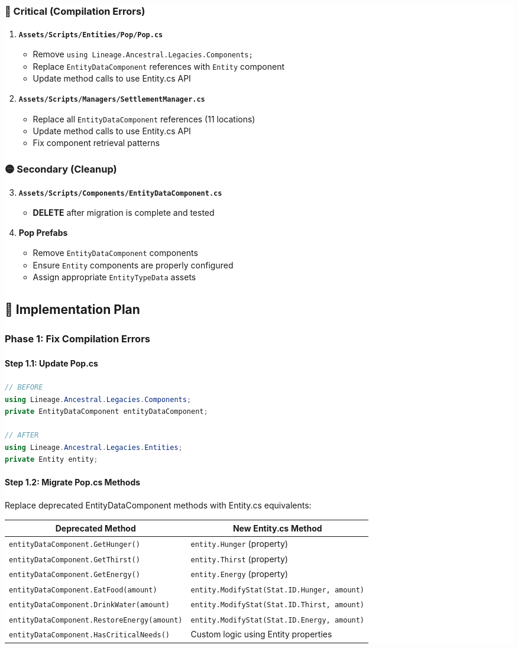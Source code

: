 ### 🔴 Critical (Compilation Errors)
1. **`Assets/Scripts/Entities/Pop/Pop.cs`**
   - Remove `using Lineage.Ancestral.Legacies.Components;`
   - Replace `EntityDataComponent` references with `Entity` component
   - Update method calls to use Entity.cs API

2. **`Assets/Scripts/Managers/SettlementManager.cs`**
   - Replace all `EntityDataComponent` references (11 locations)
   - Update method calls to use Entity.cs API
   - Fix component retrieval patterns

### 🟡 Secondary (Cleanup)
3. **`Assets/Scripts/Components/EntityDataComponent.cs`**
   - **DELETE** after migration is complete and tested

4. **Pop Prefabs**
   - Remove `EntityDataComponent` components
   - Ensure `Entity` components are properly configured
   - Assign appropriate `EntityTypeData` assets

## 🔧 Implementation Plan

### Phase 1: Fix Compilation Errors

#### Step 1.1: Update Pop.cs
```csharp
// BEFORE
using Lineage.Ancestral.Legacies.Components;
private EntityDataComponent entityDataComponent;

// AFTER  
using Lineage.Ancestral.Legacies.Entities;
private Entity entity;
```

#### Step 1.2: Migrate Pop.cs Methods
Replace deprecated EntityDataComponent methods with Entity.cs equivalents:

| **Deprecated Method** | **New Entity.cs Method** |
|----------------------|--------------------------|
| `entityDataComponent.GetHunger()` | `entity.Hunger` (property) |
| `entityDataComponent.GetThirst()` | `entity.Thirst` (property) |
| `entityDataComponent.GetEnergy()` | `entity.Energy` (property) |
| `entityDataComponent.EatFood(amount)` | `entity.ModifyStat(Stat.ID.Hunger, amount)` |
| `entityDataComponent.DrinkWater(amount)` | `entity.ModifyStat(Stat.ID.Thirst, amount)` |
| `entityDataComponent.RestoreEnergy(amount)` | `entity.ModifyStat(Stat.ID.Energy, amount)` |
| `entityDataComponent.HasCriticalNeeds()` | Custom logic using Entity properties |
